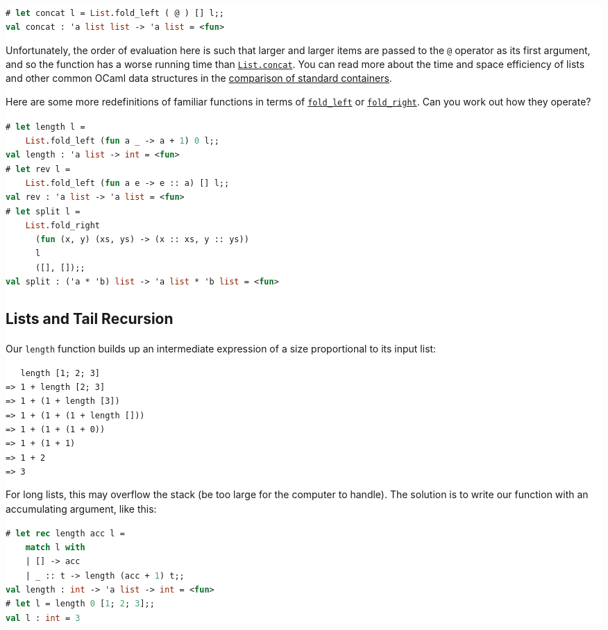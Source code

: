 ```ocaml
# let concat l = List.fold_left ( @ ) [] l;;
val concat : 'a list list -> 'a list = <fun>
```

Unfortunately, the order of evaluation here is such that larger and larger
items are passed to the `@` operator as its first argument, and so the function
has a worse running time than
[`List.concat`](https://ocaml.org/api/List.html#VALconcat). You can read more
about the time and space efficiency of lists and other common OCaml data
structures in the [comparison of standard
containers](/docs/data-structures-comparison).

Here are some more redefinitions of familiar functions in terms of
[`fold_left`](https://ocaml.org/api/List.html#VALfold_left) or
[`fold_right`](https://ocaml.org/api/List.html#VALfold_right). Can you work
out how they operate?

```ocaml
# let length l =
    List.fold_left (fun a _ -> a + 1) 0 l;;
val length : 'a list -> int = <fun>
# let rev l =
    List.fold_left (fun a e -> e :: a) [] l;;
val rev : 'a list -> 'a list = <fun>
# let split l =
    List.fold_right
      (fun (x, y) (xs, ys) -> (x :: xs, y :: ys))
      l
      ([], []);;
val split : ('a * 'b) list -> 'a list * 'b list = <fun>
```

## Lists and Tail Recursion

Our `length` function builds up an intermediate expression of a size
proportional to its input list:

```
   length [1; 2; 3]
=> 1 + length [2; 3]
=> 1 + (1 + length [3])
=> 1 + (1 + (1 + length []))
=> 1 + (1 + (1 + 0))
=> 1 + (1 + 1)
=> 1 + 2
=> 3
```

For long lists, this may overflow the stack (be too large for the computer to
handle). The solution is to write our function with an accumulating argument,
like this:

```ocaml
# let rec length acc l =
    match l with
    | [] -> acc
    | _ :: t -> length (acc + 1) t;;
val length : int -> 'a list -> int = <fun>
# let l = length 0 [1; 2; 3];;
val l : int = 3
```
